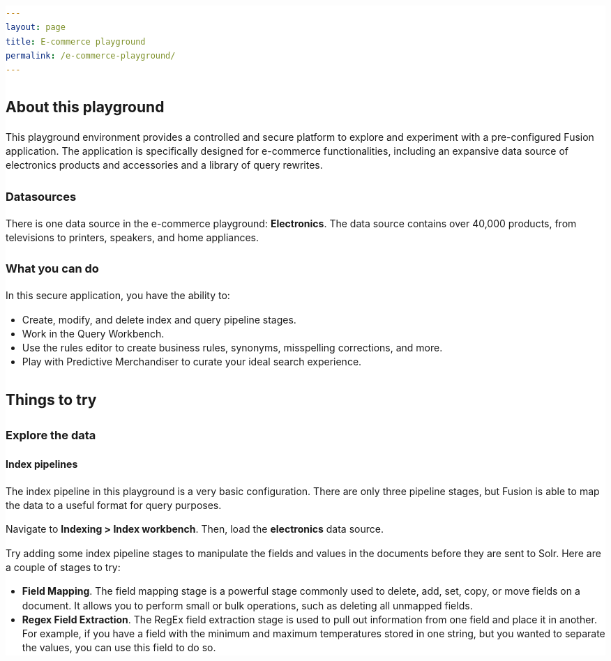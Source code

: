 ```yaml
---
layout: page
title: E-commerce playground
permalink: /e-commerce-playground/
---
```


<link rel="stylesheet" href="/lib/public/global-training.css">

## About this playground

This playground environment provides a controlled and secure platform to explore and experiment with a pre-configured Fusion application. The application is specifically designed for e-commerce functionalities, including an expansive data source of electronics products and accessories and a library of query rewrites. 

### Datasources

There is one data source in the e-commerce playground: **Electronics**. The data source contains over 40,000 products, from televisions to printers, speakers, and home appliances. 

### What you can do

In this secure application, you have the ability to:

* Create, modify, and delete index and query pipeline stages.
* Work in the Query Workbench. 
* Use the rules editor to create business rules, synonyms, misspelling corrections, and more. 
* Play with Predictive Merchandiser to curate your ideal search experience.

## Things to try

### Explore the data

#### Index pipelines

The index pipeline in this playground is a very basic configuration. There are only three pipeline stages, but Fusion is able to map the data to a useful format for query purposes.

Navigate to **Indexing > Index workbench**. Then, load the **electronics** data source. 

Try adding some index pipeline stages to manipulate the fields and values in the documents before they are sent to Solr. Here are a couple of stages to try:

* **Field Mapping**. The field mapping stage is a powerful stage commonly used to delete, add, set, copy, or move fields on a document. It allows you to perform small or bulk operations, such as deleting all unmapped fields.
* **Regex Field Extraction**. The RegEx field extraction stage is used to pull out information from one field and place it in another. For example, if you have a field with the minimum and maximum temperatures stored in one string, but you wanted to separate the values, you can use this field to do so. 
